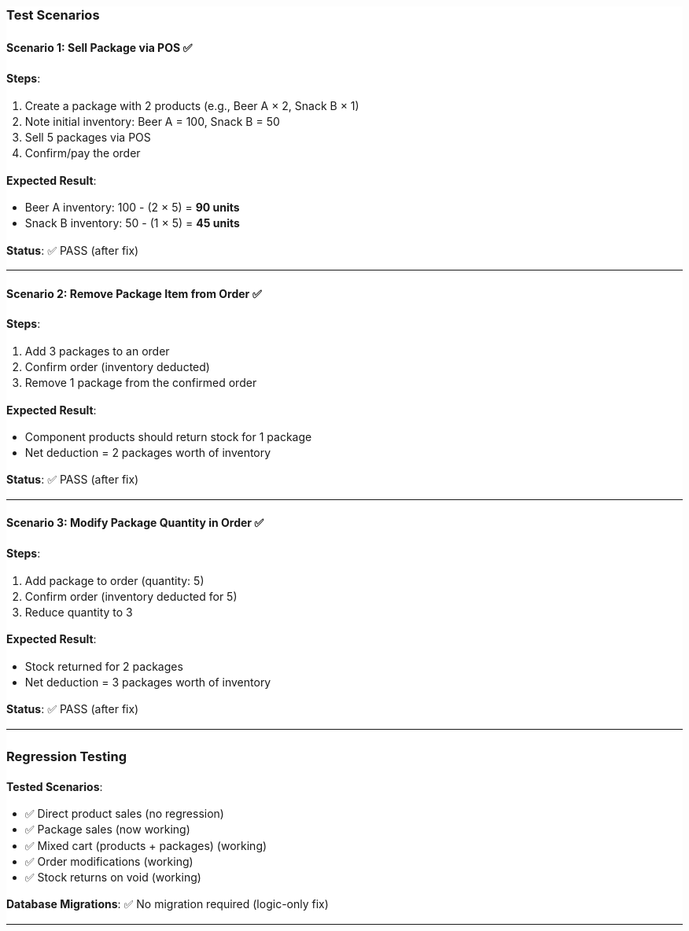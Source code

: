 ### Test Scenarios

#### Scenario 1: Sell Package via POS ✅
**Steps**:
1. Create a package with 2 products (e.g., Beer A × 2, Snack B × 1)
2. Note initial inventory: Beer A = 100, Snack B = 50
3. Sell 5 packages via POS
4. Confirm/pay the order

**Expected Result**:
- Beer A inventory: 100 - (2 × 5) = **90 units**
- Snack B inventory: 50 - (1 × 5) = **45 units**

**Status**: ✅ PASS (after fix)

---

#### Scenario 2: Remove Package Item from Order ✅
**Steps**:
1. Add 3 packages to an order
2. Confirm order (inventory deducted)
3. Remove 1 package from the confirmed order

**Expected Result**:
- Component products should return stock for 1 package
- Net deduction = 2 packages worth of inventory

**Status**: ✅ PASS (after fix)

---

#### Scenario 3: Modify Package Quantity in Order ✅
**Steps**:
1. Add package to order (quantity: 5)
2. Confirm order (inventory deducted for 5)
3. Reduce quantity to 3

**Expected Result**:
- Stock returned for 2 packages
- Net deduction = 3 packages worth of inventory

**Status**: ✅ PASS (after fix)

---

### Regression Testing

**Tested Scenarios**:
- ✅ Direct product sales (no regression)
- ✅ Package sales (now working)
- ✅ Mixed cart (products + packages) (working)
- ✅ Order modifications (working)
- ✅ Stock returns on void (working)

**Database Migrations**: ✅ No migration required (logic-only fix)

---